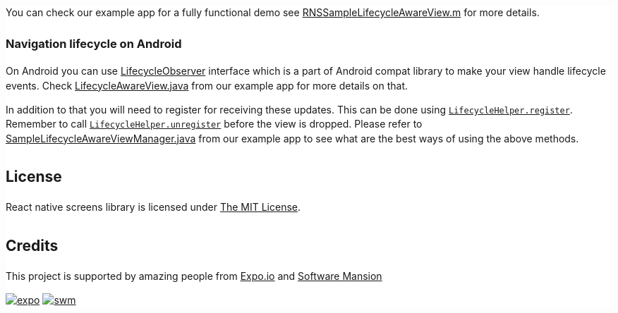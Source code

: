 You can check our example app for a fully functional demo see [RNSSampleLifecycleAwareView.m](https://github.com/kmagiera/react-native-screens/blob/master/Example/ios/ScreensExample/RNSSampleLifecycleAwareView.m) for more details.

### Navigation lifecycle on Android

On Android you can use [LifecycleObserver](https://developer.android.com/reference/android/arch/lifecycle/LifecycleObserver) interface which is a part of Android compat library to make your view handle lifecycle events.
Check [LifecycleAwareView.java](https://github.com/kmagiera/react-native-screens/blob/master/Example/android/app/src/main/java/com/swmansion/rnscreens/example/LifecycleAwareView.java) from our example app for more details on that.

In addition to that you will need to register for receiving these updates. This can be done using [`LifecycleHelper.register`](https://github.com/kmagiera/react-native-screens/blob/master/android/src/main/java/com/swmansion/rnscreens/LifecycleHelper.java#L50).
Remember to call [`LifecycleHelper.unregister`](https://github.com/kmagiera/react-native-screens/blob/master/android/src/main/java/com/swmansion/rnscreens/LifecycleHelper.java#L59) before the view is dropped.
Please refer to [SampleLifecycleAwareViewManager.java](https://github.com/kmagiera/react-native-screens/blob/master/Example/android/app/src/main/java/com/swmansion/rnscreens/example/SampleLifecycleAwareViewManager.java) from our example app to see what are the best ways of using the above methods.

## License

React native screens library is licensed under [The MIT License](LICENSE).

## Credits

This project is supported by amazing people from [Expo.io](https://expo.io) and [Software Mansion](https://swmansion.com)

[![expo](https://avatars2.githubusercontent.com/u/12504344?v=3&s=100 'Expo.io')](https://expo.io)
[![swm](https://avatars1.githubusercontent.com/u/6952717?v=3&s=100 'Software Mansion')](https://swmansion.com)
